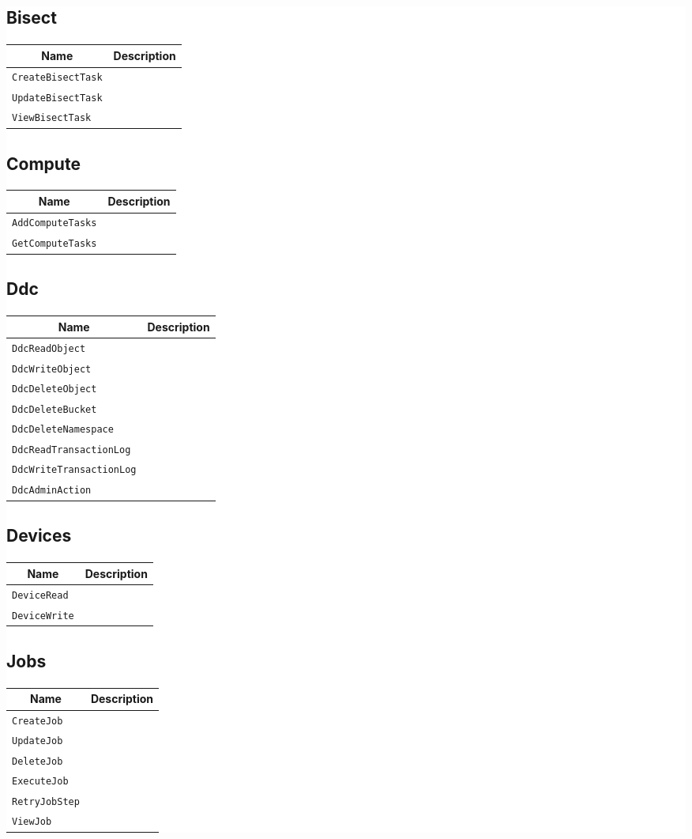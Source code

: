 ## Bisect

| Name | Description |
| ---- | ----------- |
| `CreateBisectTask` |  |
| `UpdateBisectTask` |  |
| `ViewBisectTask` |  |

## Compute

| Name | Description |
| ---- | ----------- |
| `AddComputeTasks` |  |
| `GetComputeTasks` |  |

## Ddc

| Name | Description |
| ---- | ----------- |
| `DdcReadObject` |  |
| `DdcWriteObject` |  |
| `DdcDeleteObject` |  |
| `DdcDeleteBucket` |  |
| `DdcDeleteNamespace` |  |
| `DdcReadTransactionLog` |  |
| `DdcWriteTransactionLog` |  |
| `DdcAdminAction` |  |

## Devices

| Name | Description |
| ---- | ----------- |
| `DeviceRead` |  |
| `DeviceWrite` |  |

## Jobs

| Name | Description |
| ---- | ----------- |
| `CreateJob` |  |
| `UpdateJob` |  |
| `DeleteJob` |  |
| `ExecuteJob` |  |
| `RetryJobStep` |  |
| `ViewJob` |  |
